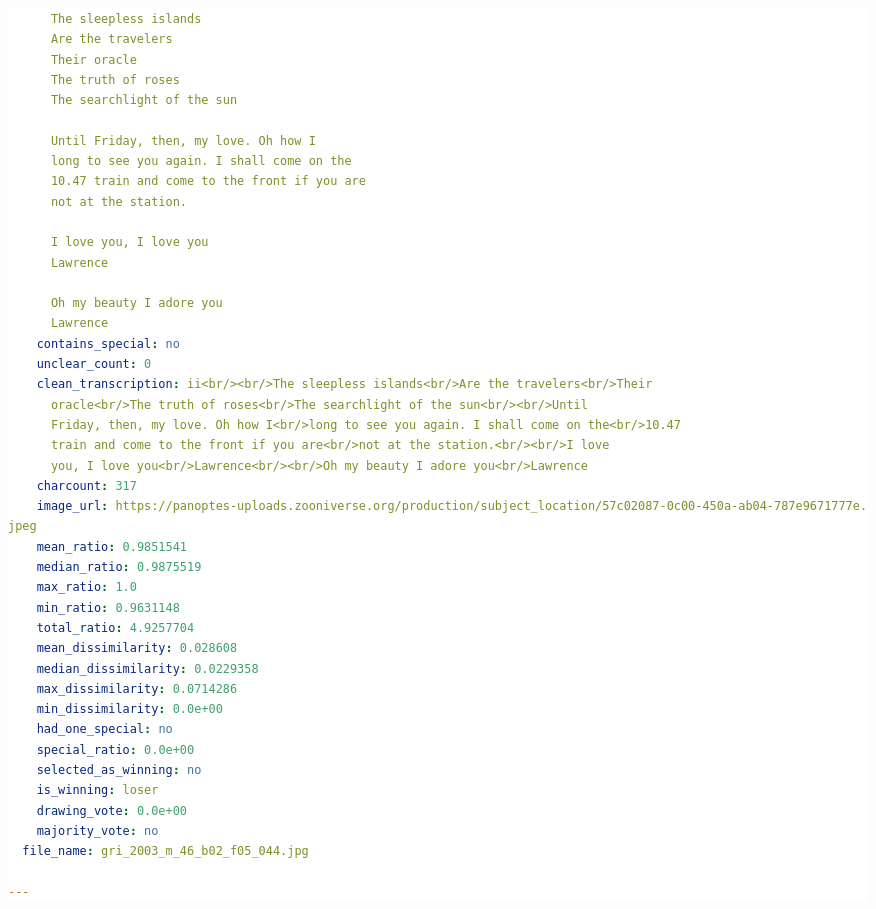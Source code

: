 ```yaml
      The sleepless islands
      Are the travelers
      Their oracle
      The truth of roses
      The searchlight of the sun

      Until Friday, then, my love. Oh how I
      long to see you again. I shall come on the
      10.47 train and come to the front if you are
      not at the station.

      I love you, I love you
      Lawrence

      Oh my beauty I adore you
      Lawrence
    contains_special: no
    unclear_count: 0
    clean_transcription: ii<br/><br/>The sleepless islands<br/>Are the travelers<br/>Their
      oracle<br/>The truth of roses<br/>The searchlight of the sun<br/><br/>Until
      Friday, then, my love. Oh how I<br/>long to see you again. I shall come on the<br/>10.47
      train and come to the front if you are<br/>not at the station.<br/><br/>I love
      you, I love you<br/>Lawrence<br/><br/>Oh my beauty I adore you<br/>Lawrence
    charcount: 317
    image_url: https://panoptes-uploads.zooniverse.org/production/subject_location/57c02087-0c00-450a-ab04-787e9671777e.jpeg
    mean_ratio: 0.9851541
    median_ratio: 0.9875519
    max_ratio: 1.0
    min_ratio: 0.9631148
    total_ratio: 4.9257704
    mean_dissimilarity: 0.028608
    median_dissimilarity: 0.0229358
    max_dissimilarity: 0.0714286
    min_dissimilarity: 0.0e+00
    had_one_special: no
    special_ratio: 0.0e+00
    selected_as_winning: no
    is_winning: loser
    drawing_vote: 0.0e+00
    majority_vote: no
  file_name: gri_2003_m_46_b02_f05_044.jpg

---
```

